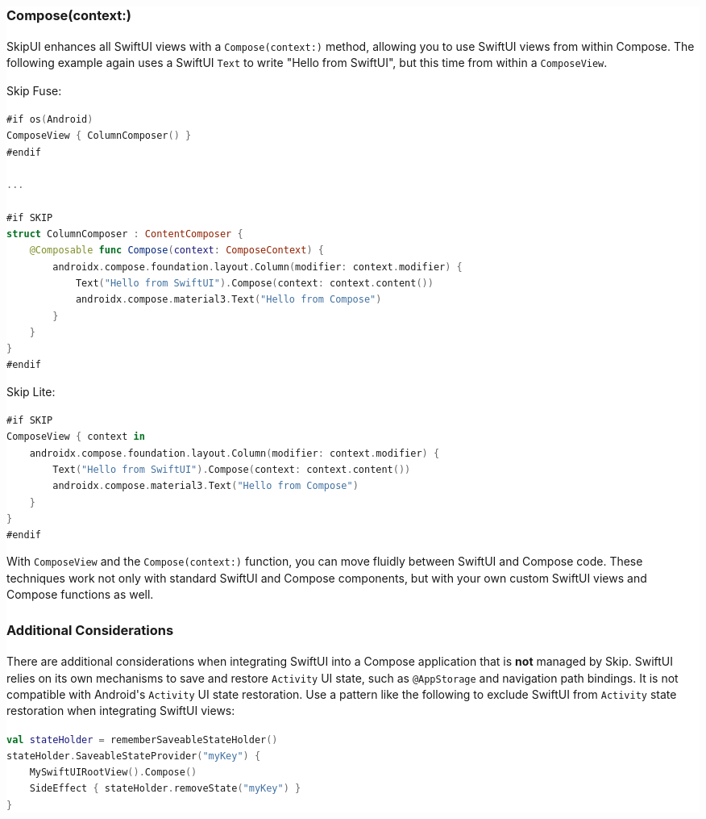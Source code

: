 ### Compose(context:)

SkipUI enhances all SwiftUI views with a `Compose(context:)` method, allowing you to use SwiftUI views from within Compose. The following example again uses a SwiftUI `Text` to write "Hello from SwiftUI", but this time from within a `ComposeView`.

Skip Fuse:

```swift
#if os(Android)
ComposeView { ColumnComposer() }
#endif

...

#if SKIP
struct ColumnComposer : ContentComposer {
    @Composable func Compose(context: ComposeContext) {
        androidx.compose.foundation.layout.Column(modifier: context.modifier) {
            Text("Hello from SwiftUI").Compose(context: context.content())
            androidx.compose.material3.Text("Hello from Compose")
        }
    }
}
#endif
```

Skip Lite:

```swift
#if SKIP
ComposeView { context in 
    androidx.compose.foundation.layout.Column(modifier: context.modifier) {
        Text("Hello from SwiftUI").Compose(context: context.content())
        androidx.compose.material3.Text("Hello from Compose")
    }
}
#endif
```

With `ComposeView` and the `Compose(context:)` function, you can move fluidly between SwiftUI and Compose code. These techniques work not only with standard SwiftUI and Compose components, but with your own custom SwiftUI views and Compose functions as well.

### Additional Considerations

There are additional considerations when integrating SwiftUI into a Compose application that is **not** managed by Skip. SwiftUI relies on its own mechanisms to save and restore `Activity` UI state, such as `@AppStorage` and navigation path bindings. It is not compatible with Android's `Activity` UI state restoration. Use a pattern like the following to exclude SwiftUI from `Activity` state restoration when integrating SwiftUI views:

```kotlin
val stateHolder = rememberSaveableStateHolder()
stateHolder.SaveableStateProvider("myKey") {
    MySwiftUIRootView().Compose()
    SideEffect { stateHolder.removeState("myKey") }
}
```
